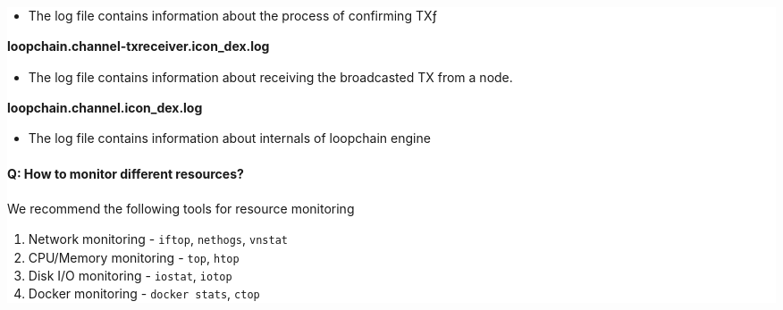 * The log file contains information about the process of confirming TXƒ

**loopchain.channel-txreceiver.icon\_dex.log**

* The log file contains information about receiving the broadcasted TX from a node.

**loopchain.channel.icon\_dex.log**

* The log file contains information about internals of loopchain engine

#### **Q: How to monitor different resources?**

We recommend the following tools for resource monitoring

1. Network monitoring - `iftop`, `nethogs`, `vnstat`
2. CPU/Memory monitoring - `top`, `htop`
3. Disk I/O monitoring - `iostat`, `iotop`
4. Docker monitoring - `docker stats`, `ctop`

